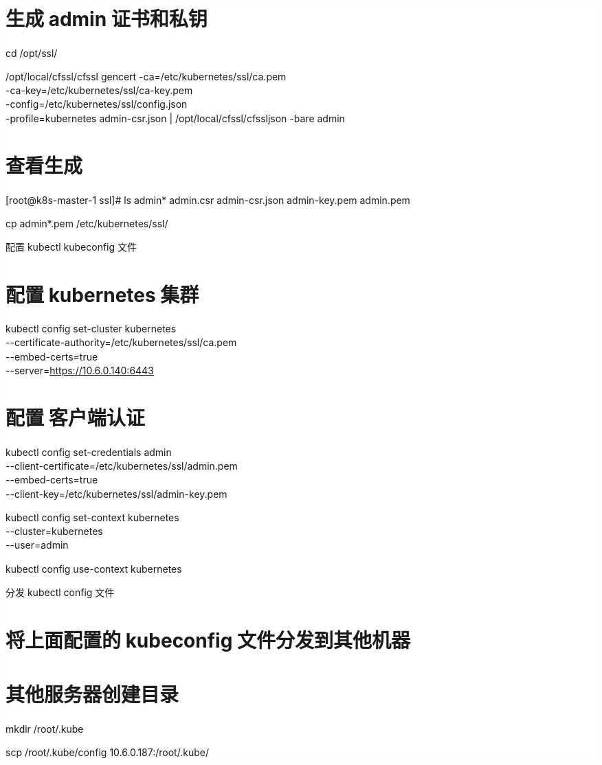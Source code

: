 # 生成 admin 证书和私钥
cd /opt/ssl/

/opt/local/cfssl/cfssl gencert -ca=/etc/kubernetes/ssl/ca.pem \
  -ca-key=/etc/kubernetes/ssl/ca-key.pem \
  -config=/etc/kubernetes/ssl/config.json \
  -profile=kubernetes admin-csr.json | /opt/local/cfssl/cfssljson -bare admin


# 查看生成

[root@k8s-master-1 ssl]# ls admin*
admin.csr  admin-csr.json  admin-key.pem  admin.pem

cp admin*.pem /etc/kubernetes/ssl/

配置 kubectl kubeconfig 文件

# 配置 kubernetes 集群

kubectl config set-cluster kubernetes \
  --certificate-authority=/etc/kubernetes/ssl/ca.pem \
  --embed-certs=true \
  --server=https://10.6.0.140:6443


# 配置 客户端认证

kubectl config set-credentials admin \
  --client-certificate=/etc/kubernetes/ssl/admin.pem \
  --embed-certs=true \
  --client-key=/etc/kubernetes/ssl/admin-key.pem
  


kubectl config set-context kubernetes \
  --cluster=kubernetes \
  --user=admin


kubectl config use-context kubernetes

分发 kubectl config 文件

# 将上面配置的 kubeconfig 文件分发到其他机器

# 其他服务器创建目录

mkdir /root/.kube

scp /root/.kube/config 10.6.0.187:/root/.kube/
